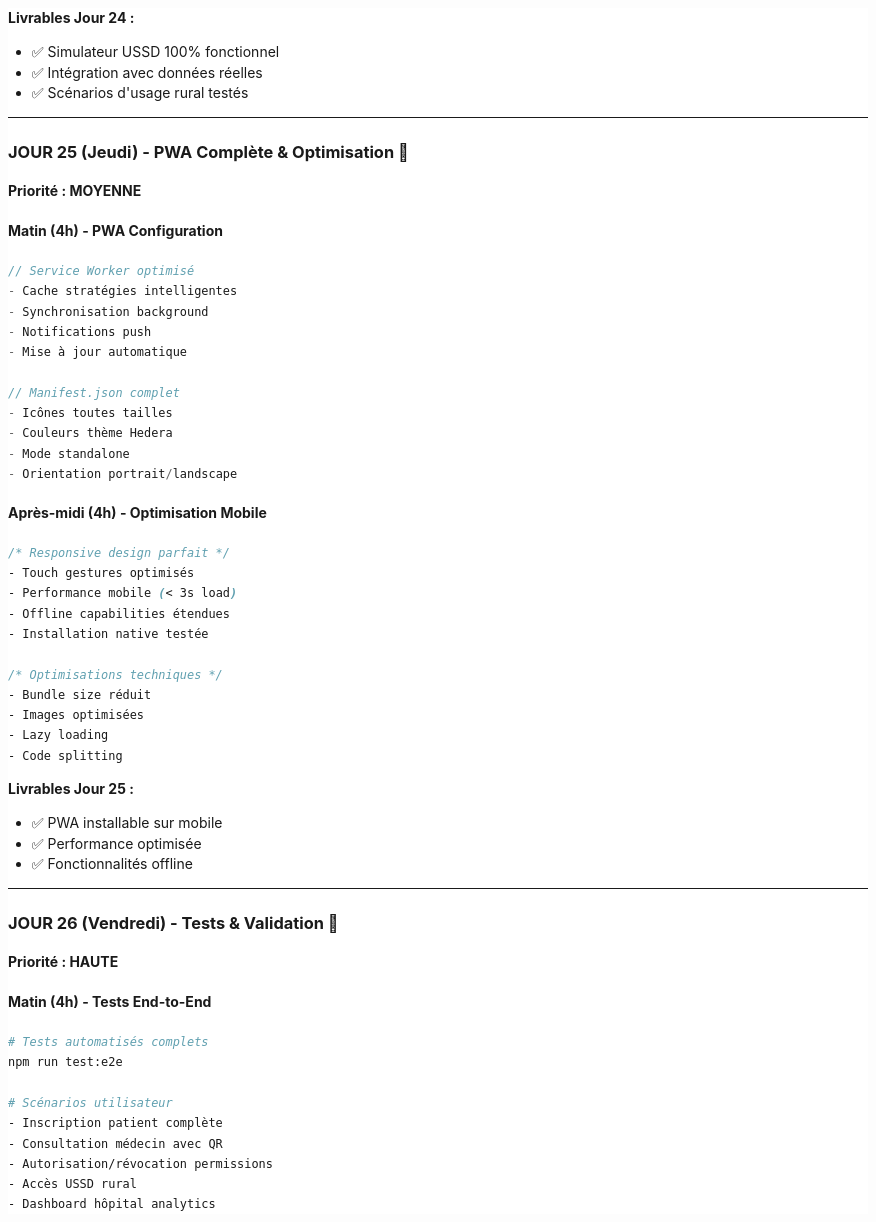 **Livrables Jour 24 :**
- ✅ Simulateur USSD 100% fonctionnel
- ✅ Intégration avec données réelles
- ✅ Scénarios d'usage rural testés

---

### **JOUR 25 (Jeudi) - PWA Complète & Optimisation** 📲
**Priorité : MOYENNE**

#### **Matin (4h) - PWA Configuration**
```javascript
// Service Worker optimisé
- Cache stratégies intelligentes
- Synchronisation background
- Notifications push
- Mise à jour automatique

// Manifest.json complet
- Icônes toutes tailles
- Couleurs thème Hedera
- Mode standalone
- Orientation portrait/landscape
```

#### **Après-midi (4h) - Optimisation Mobile**
```css
/* Responsive design parfait */
- Touch gestures optimisés
- Performance mobile (< 3s load)
- Offline capabilities étendues
- Installation native testée

/* Optimisations techniques */
- Bundle size réduit
- Images optimisées
- Lazy loading
- Code splitting
```

**Livrables Jour 25 :**
- ✅ PWA installable sur mobile
- ✅ Performance optimisée
- ✅ Fonctionnalités offline

---

### **JOUR 26 (Vendredi) - Tests & Validation** 🧪
**Priorité : HAUTE**

#### **Matin (4h) - Tests End-to-End**
```bash
# Tests automatisés complets
npm run test:e2e

# Scénarios utilisateur
- Inscription patient complète
- Consultation médecin avec QR
- Autorisation/révocation permissions
- Accès USSD rural
- Dashboard hôpital analytics
```
